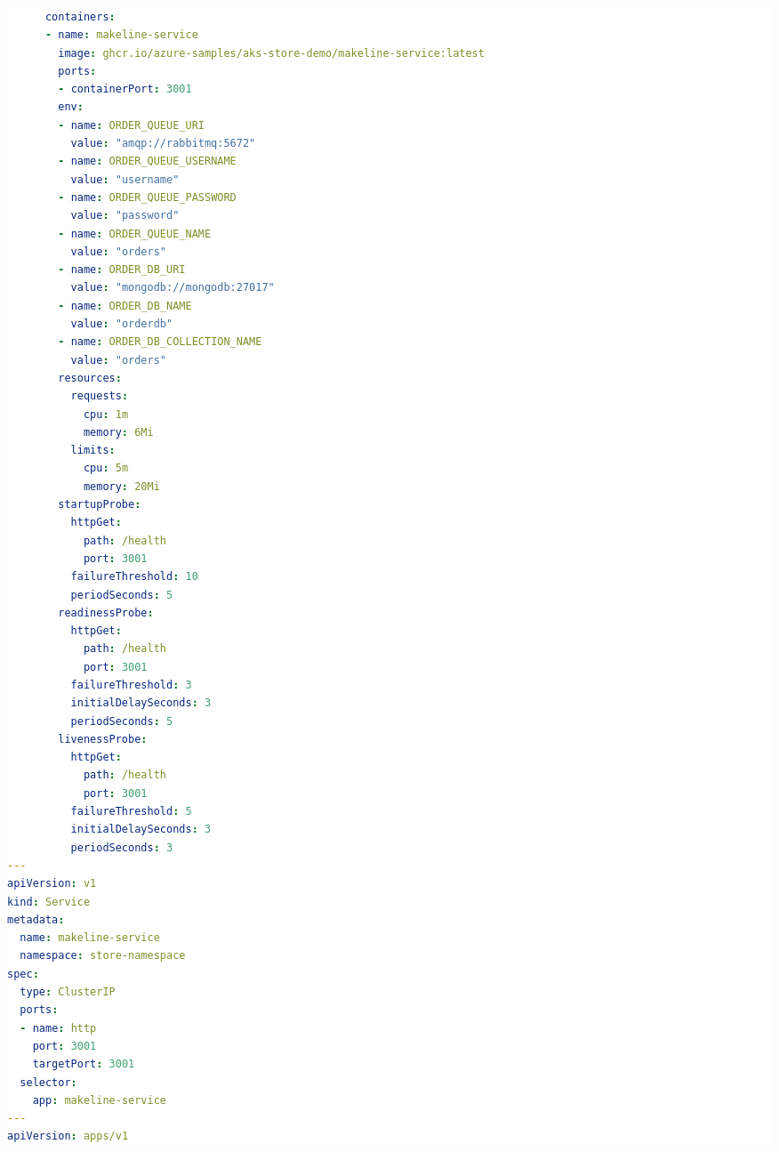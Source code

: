 ```yaml
      containers:
      - name: makeline-service
        image: ghcr.io/azure-samples/aks-store-demo/makeline-service:latest
        ports:
        - containerPort: 3001
        env:
        - name: ORDER_QUEUE_URI
          value: "amqp://rabbitmq:5672"
        - name: ORDER_QUEUE_USERNAME
          value: "username"
        - name: ORDER_QUEUE_PASSWORD
          value: "password"
        - name: ORDER_QUEUE_NAME
          value: "orders"
        - name: ORDER_DB_URI
          value: "mongodb://mongodb:27017"
        - name: ORDER_DB_NAME
          value: "orderdb"
        - name: ORDER_DB_COLLECTION_NAME
          value: "orders"
        resources:
          requests:
            cpu: 1m
            memory: 6Mi
          limits:
            cpu: 5m
            memory: 20Mi
        startupProbe:
          httpGet:
            path: /health
            port: 3001
          failureThreshold: 10
          periodSeconds: 5
        readinessProbe:
          httpGet:
            path: /health
            port: 3001
          failureThreshold: 3
          initialDelaySeconds: 3
          periodSeconds: 5
        livenessProbe:
          httpGet:
            path: /health
            port: 3001
          failureThreshold: 5
          initialDelaySeconds: 3
          periodSeconds: 3
---
apiVersion: v1
kind: Service
metadata:
  name: makeline-service
  namespace: store-namespace
spec:
  type: ClusterIP
  ports:
  - name: http
    port: 3001
    targetPort: 3001
  selector:
    app: makeline-service
---
apiVersion: apps/v1
```